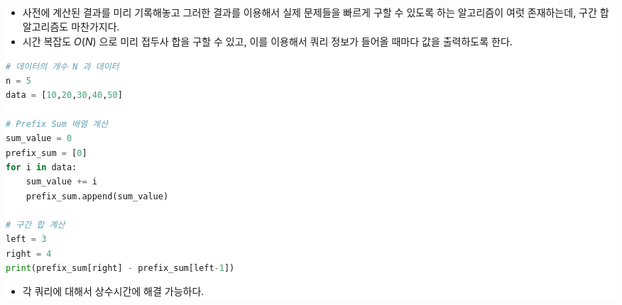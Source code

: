 - 사전에 계산된 결과를 미리 기록해놓고 그러한 결과를 이용해서 실제 문제들을 빠르게 구할 수 있도록 하는 알고리즘이 여럿 존재하는데, 구간 합 알고리즘도 마찬가지다.
- 시간 복잡도 $O(N)$ 으로 미리 접두사 합을 구할 수 있고, 이를 이용해서 쿼리 정보가 들어올 때마다 값을 출력하도록 한다.

```python
# 데이터의 개수 N 과 데이터
n = 5
data = [10,20,30,40,50]

# Prefix Sum 배열 계산
sum_value = 0
prefix_sum = [0]
for i in data:
    sum_value += i
    prefix_sum.append(sum_value)
    
# 구간 합 계산
left = 3
right = 4
print(prefix_sum[right] - prefix_sum[left-1])
```
- 각 쿼리에 대해서 상수시간에 해결 가능하다.
